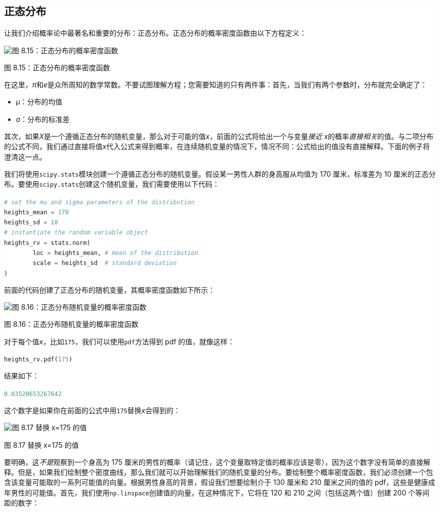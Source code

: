 ## 正态分布

让我们介绍概率论中最著名和重要的分布：正态分布。正态分布的概率密度函数由以下方程定义：

![图 8.15：正态分布的概率密度函数](img/B15968_08_15.jpg)

图 8.15：正态分布的概率密度函数

在这里，*π*和*e*是众所周知的数学常数。不要试图理解方程；您需要知道的只有两件事：首先，当我们有两个参数时，分布就完全确定了：

+   *µ*：分布的均值

+   *σ*：分布的标准差

其次，如果*X*是一个遵循正态分布的随机变量，那么对于可能的值*x*，前面的公式将给出一个与变量*接近 x*的概率*直接相关*的值。与二项分布的公式不同，我们通过直接将值*x*代入公式来得到概率，在连续随机变量的情况下，情况不同：公式给出的值没有直接解释。下面的例子将澄清这一点。

我们将使用`scipy.stats`模块创建一个遵循正态分布的随机变量。假设某一男性人群的身高服从均值为 170 厘米，标准差为 10 厘米的正态分布。要使用`scipy.stats`创建这个随机变量，我们需要使用以下代码：

```py
# set the mu and sigma parameters of the distribution
heights_mean = 170
heights_sd = 10
# instantiate the random variable object
heights_rv = stats.norm(
        loc = heights_mean, # mean of the distribution
        scale = heights_sd  # standard deviation
)
```

前面的代码创建了正态分布的随机变量，其概率密度函数如下所示：

![图 8.16：正态分布随机变量的概率密度函数](img/B15968_08_16.jpg)

图 8.16：正态分布随机变量的概率密度函数

对于每个值*x*，比如`175`，我们可以使用`pdf`方法得到 pdf 的值，就像这样：

```py
heights_rv.pdf(175)
```

结果如下：

```py
0.03520653267642
```

这个数字是如果你在前面的公式中用`175`替换*x*会得到的：

![图 8.17 替换 x=175 的值](img/B15968_08_17.jpg)

图 8.17 替换 x=175 的值

要明确，这*不是*观察到一个身高为 175 厘米的男性的概率（请记住，这个变量取特定值的概率应该是零），因为这个数字没有简单的直接解释。但是，如果我们绘制整个密度曲线，那么我们就可以开始理解我们的随机变量的分布。要绘制整个概率密度函数，我们必须创建一个包含该变量可能取的一系列可能值的向量。根据男性身高的背景，假设我们想要绘制介于 130 厘米和 210 厘米之间的值的 pdf，这些是健康成年男性的可能值。首先，我们使用`np.linspace`创建值的向量，在这种情况下，它将在 120 和 210 之间（包括这两个值）创建 200 个等间距的数字：
